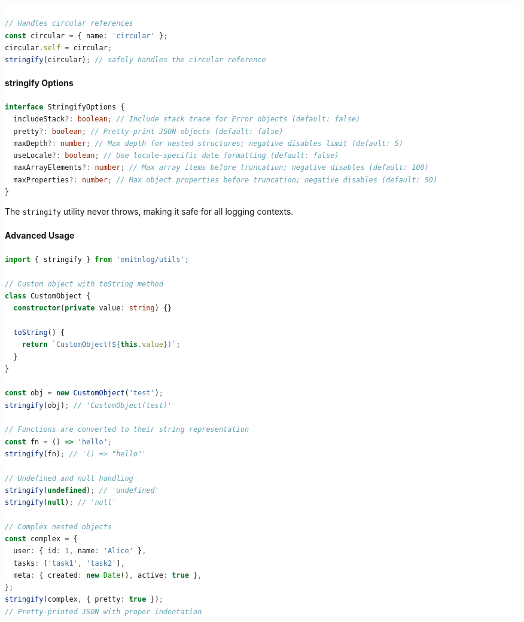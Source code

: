 ```ts

// Handles circular references
const circular = { name: 'circular' };
circular.self = circular;
stringify(circular); // safely handles the circular reference
```

#### stringify Options

```ts
interface StringifyOptions {
  includeStack?: boolean; // Include stack trace for Error objects (default: false)
  pretty?: boolean; // Pretty-print JSON objects (default: false)
  maxDepth?: number; // Max depth for nested structures; negative disables limit (default: 5)
  useLocale?: boolean; // Use locale-specific date formatting (default: false)
  maxArrayElements?: number; // Max array items before truncation; negative disables (default: 100)
  maxProperties?: number; // Max object properties before truncation; negative disables (default: 50)
}
```

The `stringify` utility never throws, making it safe for all logging contexts.

#### Advanced Usage

```ts
import { stringify } from 'emitnlog/utils';

// Custom object with toString method
class CustomObject {
  constructor(private value: string) {}

  toString() {
    return `CustomObject(${this.value})`;
  }
}

const obj = new CustomObject('test');
stringify(obj); // 'CustomObject(test)'

// Functions are converted to their string representation
const fn = () => 'hello';
stringify(fn); // '() => "hello"'

// Undefined and null handling
stringify(undefined); // 'undefined'
stringify(null); // 'null'

// Complex nested objects
const complex = {
  user: { id: 1, name: 'Alice' },
  tasks: ['task1', 'task2'],
  meta: { created: new Date(), active: true },
};
stringify(complex, { pretty: true });
// Pretty-printed JSON with proper indentation
```
